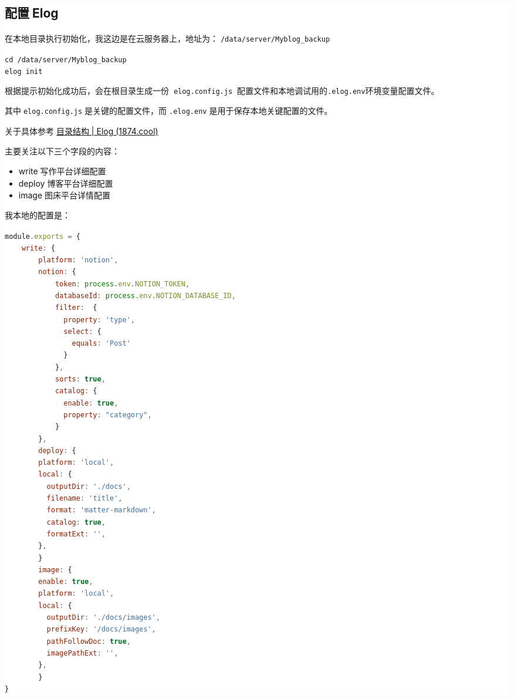 ## 配置 Elog

在本地目录执行初始化，我这边是在云服务器上，地址为： `/data/server/Myblog_backup`

```shell
cd /data/server/Myblog_backup
elog init
```

根据提示初始化成功后，会在根目录生成一份  `elog.config.js`  配置文件和本地调试用的`.elog.env`环境变量配置文件。

其中 `elog.config.js` 是关键的配置文件，而 `.elog.env` 是用于保存本地关键配置的文件。

关于具体参考 [目录结构 | Elog (1874.cool)](https://elog.1874.cool/notion/config-catalog)

主要关注以下三个字段的内容：

- write 写作平台详细配置
- deploy 博客平台详细配置
- image 图床平台详情配置

我本地的配置是：

```javascript
module.exports = {
	write: {
		platform: 'notion',
		notion: {
		    token: process.env.NOTION_TOKEN,
		    databaseId: process.env.NOTION_DATABASE_ID,
		    filter:  {
		      property: 'type',
		      select: {
		        equals: 'Post'
		      }
		    },
		    sorts: true,
		    catalog: {
		      enable: true,
		      property: "category",
		    }
		},
		deploy: {
	    platform: 'local',
	    local: {
	      outputDir: './docs',
	      filename: 'title',
	      format: 'matter-markdown',
	      catalog: true,
	      formatExt: '',
	    },
		}
		image: {
	    enable: true,
	    platform: 'local',
	    local: {
	      outputDir: './docs/images',
	      prefixKey: '/docs/images',
	      pathFollowDoc: true,
	      imagePathExt: '',
	    },
		}
}
```
